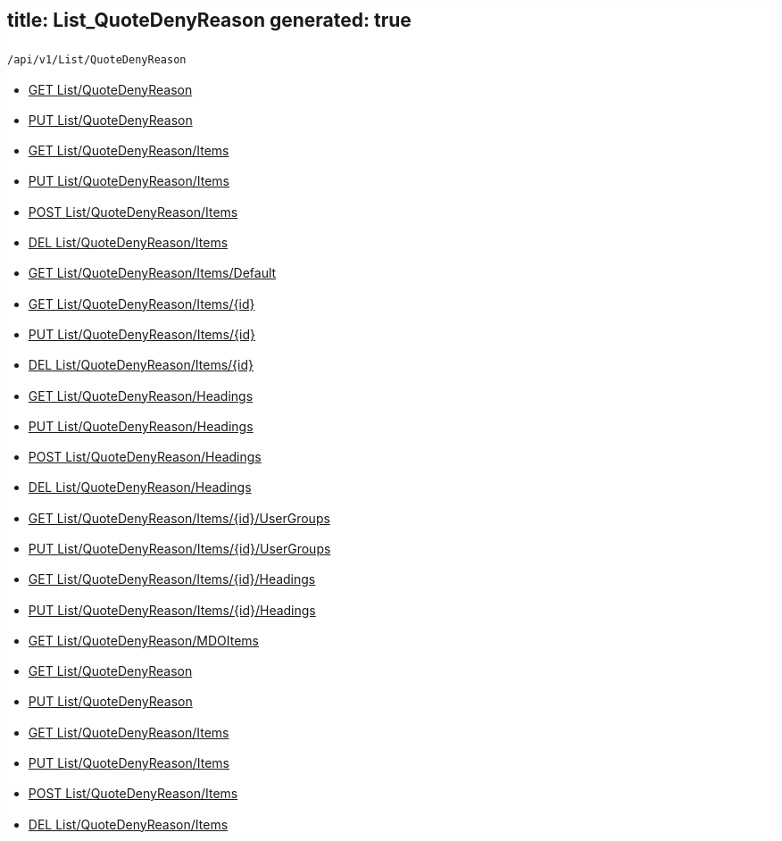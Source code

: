 title: List_QuoteDenyReason
generated: true
---

```http
/api/v1/List/QuoteDenyReason
```




* [GET List/QuoteDenyReason](v1QuoteDenyReasonList_GetListDefinition.md)

* [PUT List/QuoteDenyReason](v1QuoteDenyReasonList_SetListDefinition.md)

* [GET List/QuoteDenyReason/Items](v1QuoteDenyReasonList_GetAll.md)

* [PUT List/QuoteDenyReason/Items](v1QuoteDenyReasonList_PutAllQuoteDenyReason.md)

* [POST List/QuoteDenyReason/Items](v1QuoteDenyReasonList_PostQuoteDenyReason.md)

* [DEL List/QuoteDenyReason/Items](v1QuoteDenyReasonList_DeleteAllQuoteDenyReason.md)

* [GET List/QuoteDenyReason/Items/Default](v1QuoteDenyReasonList_CreateDefaultQuoteDenyReason.md)

* [GET List/QuoteDenyReason/Items/{id}](v1QuoteDenyReasonList_GetQuoteDenyReason.md)

* [PUT List/QuoteDenyReason/Items/{id}](v1QuoteDenyReasonList_PutQuoteDenyReason.md)

* [DEL List/QuoteDenyReason/Items/{id}](v1QuoteDenyReasonList_DeleteQuoteDenyReason.md)

* [GET List/QuoteDenyReason/Headings](v1QuoteDenyReasonList_GetQuoteDenyReasonHeadings.md)

* [PUT List/QuoteDenyReason/Headings](v1QuoteDenyReasonList_PutQuoteDenyReasonHeadings.md)

* [POST List/QuoteDenyReason/Headings](v1QuoteDenyReasonList_PostQuoteDenyReasonHeading.md)

* [DEL List/QuoteDenyReason/Headings](v1QuoteDenyReasonList_DeleteQuoteDenyReasonHeadings.md)

* [GET List/QuoteDenyReason/Items/{id}/UserGroups](v1QuoteDenyReasonList_GetQuoteDenyReasonUserGroupsForListItem.md)

* [PUT List/QuoteDenyReason/Items/{id}/UserGroups](v1QuoteDenyReasonList_PutQuoteDenyReasonUserGroupsForListItem.md)

* [GET List/QuoteDenyReason/Items/{id}/Headings](v1QuoteDenyReasonList_GetQuoteDenyReasonHeadingsForListItem.md)

* [PUT List/QuoteDenyReason/Items/{id}/Headings](v1QuoteDenyReasonList_PutQuoteDenyReasonHeadingsForListItem.md)

* [GET List/QuoteDenyReason/MDOItems](v1QuoteDenyReasonList_GetMDOList.md)


* [GET List/QuoteDenyReason](v1QuoteDenyReasonList_GetListDefinition.md)

* [PUT List/QuoteDenyReason](v1QuoteDenyReasonList_SetListDefinition.md)

* [GET List/QuoteDenyReason/Items](v1QuoteDenyReasonList_GetAll.md)

* [PUT List/QuoteDenyReason/Items](v1QuoteDenyReasonList_PutAllQuoteDenyReason.md)

* [POST List/QuoteDenyReason/Items](v1QuoteDenyReasonList_PostQuoteDenyReason.md)

* [DEL List/QuoteDenyReason/Items](v1QuoteDenyReasonList_DeleteAllQuoteDenyReason.md)
